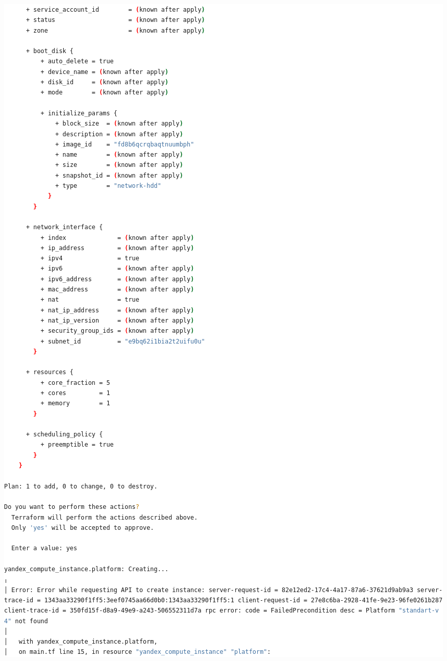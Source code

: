 ```bash
      + service_account_id        = (known after apply)
      + status                    = (known after apply)
      + zone                      = (known after apply)

      + boot_disk {
          + auto_delete = true
          + device_name = (known after apply)
          + disk_id     = (known after apply)
          + mode        = (known after apply)

          + initialize_params {
              + block_size  = (known after apply)
              + description = (known after apply)
              + image_id    = "fd8b6qcrqbaqtnuumbph"
              + name        = (known after apply)
              + size        = (known after apply)
              + snapshot_id = (known after apply)
              + type        = "network-hdd"
            }
        }

      + network_interface {
          + index              = (known after apply)
          + ip_address         = (known after apply)
          + ipv4               = true
          + ipv6               = (known after apply)
          + ipv6_address       = (known after apply)
          + mac_address        = (known after apply)
          + nat                = true
          + nat_ip_address     = (known after apply)
          + nat_ip_version     = (known after apply)
          + security_group_ids = (known after apply)
          + subnet_id          = "e9bq62i1bia2t2uifu0u"
        }

      + resources {
          + core_fraction = 5
          + cores         = 1
          + memory        = 1
        }

      + scheduling_policy {
          + preemptible = true
        }
    }

Plan: 1 to add, 0 to change, 0 to destroy.

Do you want to perform these actions?
  Terraform will perform the actions described above.
  Only 'yes' will be accepted to approve.

  Enter a value: yes

yandex_compute_instance.platform: Creating...
╷
│ Error: Error while requesting API to create instance: server-request-id = 82e12ed2-17c4-4a17-87a6-37621d9ab9a3 server-trace-id = 1343aa33290f1ff5:3eef0745aa66d0b0:1343aa33290f1ff5:1 client-request-id = 27e8c6ba-2928-41fe-9e23-96fe0261b287 client-trace-id = 350fd15f-d8a9-49e9-a243-506552311d7a rpc error: code = FailedPrecondition desc = Platform "standart-v4" not found
│ 
│   with yandex_compute_instance.platform,
│   on main.tf line 15, in resource "yandex_compute_instance" "platform":
```